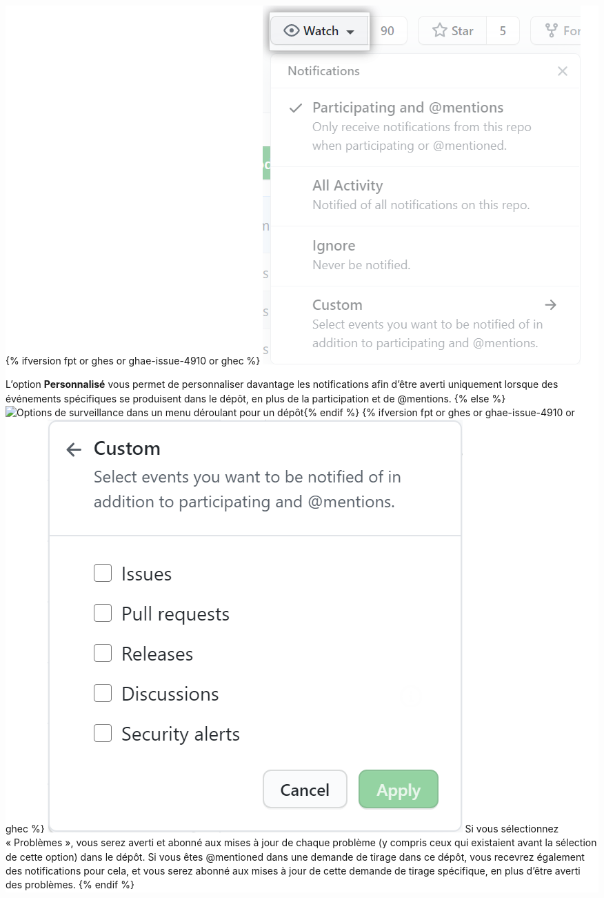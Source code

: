 {% ifversion fpt or ghes or ghae-issue-4910 or ghec %} ![ Options de surveillance dans un menu déroulant pour un dépôt](/assets/images/help/notifications-v2/watch-repository-options-custom.png)

   L’option **Personnalisé** vous permet de personnaliser davantage les notifications afin d’être averti uniquement lorsque des événements spécifiques se produisent dans le dépôt, en plus de la participation et de @mentions.
{% else %} ![Options de surveillance dans un menu déroulant pour un dépôt](/assets/images/help/notifications-v2/watch-repository-options.png){% endif %} {% ifversion fpt or ghes or ghae-issue-4910 or ghec %} ![Options de surveillance personnalisée dans un menu déroulant pour un dépôt](/assets/images/help/notifications-v2/watch-repository-options-custom2-dotcom.png) Si vous sélectionnez « Problèmes », vous serez averti et abonné aux mises à jour de chaque problème (y compris ceux qui existaient avant la sélection de cette option) dans le dépôt. Si vous êtes @mentioned dans une demande de tirage dans ce dépôt, vous recevrez également des notifications pour cela, et vous serez abonné aux mises à jour de cette demande de tirage spécifique, en plus d’être averti des problèmes.
   {% endif %}
